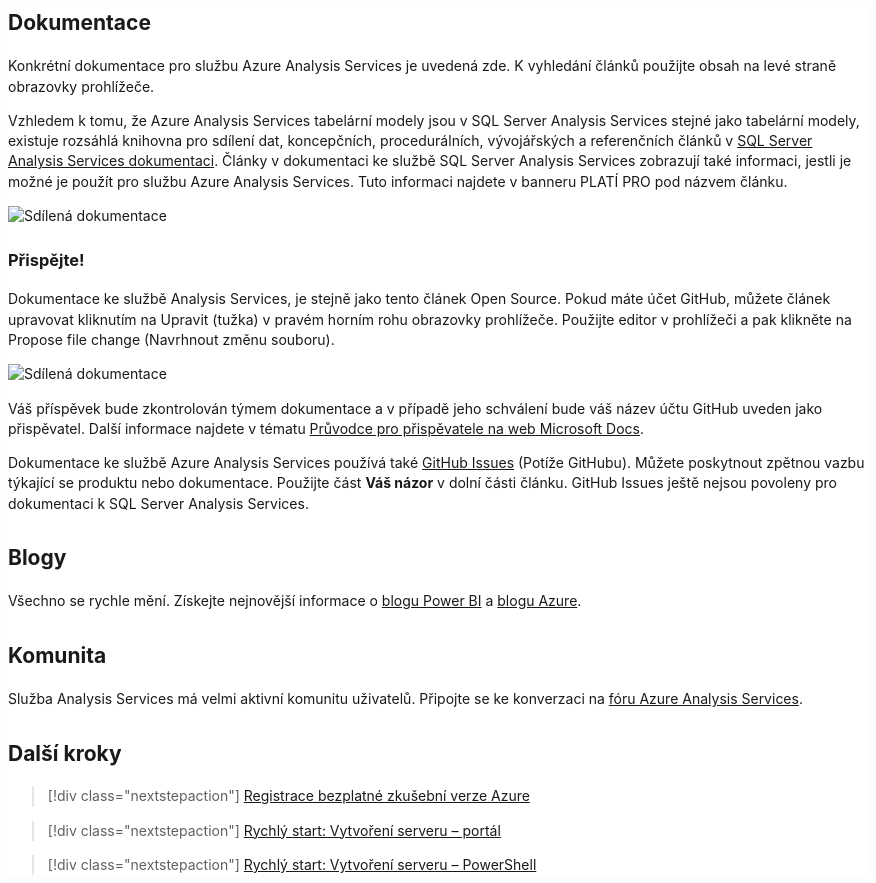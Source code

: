 ## <a name="documentation"></a>Dokumentace

Konkrétní dokumentace pro službu Azure Analysis Services je uvedená zde. K vyhledání článků použijte obsah na levé straně obrazovky prohlížeče. 

Vzhledem k tomu, že Azure Analysis Services tabelární modely jsou v SQL Server Analysis Services stejné jako tabelární modely, existuje rozsáhlá knihovna pro sdílení dat, koncepčních, procedurálních, vývojářských a referenčních článků v [SQL Server Analysis Services dokumentaci](https://docs.microsoft.com/analysis-services/analysis-services-overview). Články v dokumentaci ke službě SQL Server Analysis Services zobrazují také informaci, jestli je možné je použít pro službu Azure Analysis Services. Tuto informaci najdete v banneru PLATÍ PRO pod názvem článku.

![Sdílená dokumentace](./media/analysis-services-overview/aas-overview-applies-to.png)

### <a name="contribute"></a>Přispějte!

Dokumentace ke službě Analysis Services, je stejně jako tento článek Open Source. Pokud máte účet GitHub, můžete článek upravovat kliknutím na Upravit (tužka) v pravém horním rohu obrazovky prohlížeče. Použijte editor v prohlížeči a pak klikněte na Propose file change (Navrhnout změnu souboru). 

![Sdílená dokumentace](./media/analysis-services-overview/aas-overview-edit.png)

Váš příspěvek bude zkontrolován týmem dokumentace a v případě jeho schválení bude váš název účtu GitHub uveden jako přispěvatel. Další informace najdete v tématu [Průvodce pro přispěvatele na web Microsoft Docs](https://docs.microsoft.com/contribute/).

Dokumentace ke službě Azure Analysis Services používá také [GitHub Issues](https://docs.microsoft.com/teamblog/a-new-feedback-system-is-coming-to-docs) (Potíže GitHubu). Můžete poskytnout zpětnou vazbu týkající se produktu nebo dokumentace. Použijte část **Váš názor** v dolní části článku. GitHub Issues ještě nejsou povoleny pro dokumentaci k SQL Server Analysis Services. 

## <a name="blogs"></a>Blogy

Všechno se rychle mění. Získejte nejnovější informace o [blogu Power BI](https://powerbi.microsoft.com/blog/category/analysis-services/) a [blogu Azure](https://azure.microsoft.com/blog/).

## <a name="community"></a>Komunita

Služba Analysis Services má velmi aktivní komunitu uživatelů. Připojte se ke konverzaci na [fóru Azure Analysis Services](https://aka.ms/azureanalysisservicesforum).

## <a name="next-steps"></a>Další kroky

> [!div class="nextstepaction"]
> [Registrace bezplatné zkušební verze Azure](https://azure.microsoft.com/offers/ms-azr-0044p/)   

> [!div class="nextstepaction"]
> [Rychlý start: Vytvoření serveru – portál](analysis-services-create-server.md)   

> [!div class="nextstepaction"]
> [Rychlý start: Vytvoření serveru – PowerShell](analysis-services-create-powershell.md)  
